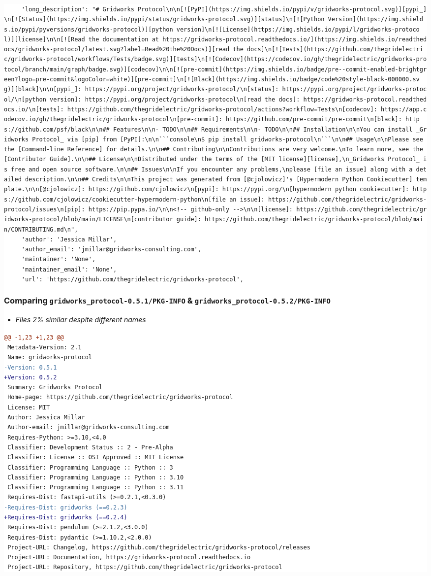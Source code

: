 ```diff
     'long_description': "# Gridworks Protocol\n\n[![PyPI](https://img.shields.io/pypi/v/gridworks-protocol.svg)][pypi_]\n[![Status](https://img.shields.io/pypi/status/gridworks-protocol.svg)][status]\n[![Python Version](https://img.shields.io/pypi/pyversions/gridworks-protocol)][python version]\n[![License](https://img.shields.io/pypi/l/gridworks-protocol)][license]\n\n[![Read the documentation at https://gridworks-protocol.readthedocs.io/](https://img.shields.io/readthedocs/gridworks-protocol/latest.svg?label=Read%20the%20Docs)][read the docs]\n[![Tests](https://github.com/thegridelectric/gridworks-protocol/workflows/Tests/badge.svg)][tests]\n[![Codecov](https://codecov.io/gh/thegridelectric/gridworks-protocol/branch/main/graph/badge.svg)][codecov]\n\n[![pre-commit](https://img.shields.io/badge/pre--commit-enabled-brightgreen?logo=pre-commit&logoColor=white)][pre-commit]\n[![Black](https://img.shields.io/badge/code%20style-black-000000.svg)][black]\n\n[pypi_]: https://pypi.org/project/gridworks-protocol/\n[status]: https://pypi.org/project/gridworks-protocol/\n[python version]: https://pypi.org/project/gridworks-protocol\n[read the docs]: https://gridworks-protocol.readthedocs.io/\n[tests]: https://github.com/thegridelectric/gridworks-protocol/actions?workflow=Tests\n[codecov]: https://app.codecov.io/gh/thegridelectric/gridworks-protocol\n[pre-commit]: https://github.com/pre-commit/pre-commit\n[black]: https://github.com/psf/black\n\n## Features\n\n- TODO\n\n## Requirements\n\n- TODO\n\n## Installation\n\nYou can install _Gridworks Protocol_ via [pip] from [PyPI]:\n\n```console\n$ pip install gridworks-protocol\n```\n\n## Usage\n\nPlease see the [Command-line Reference] for details.\n\n## Contributing\n\nContributions are very welcome.\nTo learn more, see the [Contributor Guide].\n\n## License\n\nDistributed under the terms of the [MIT license][license],\n_Gridworks Protocol_ is free and open source software.\n\n## Issues\n\nIf you encounter any problems,\nplease [file an issue] along with a detailed description.\n\n## Credits\n\nThis project was generated from [@cjolowicz]'s [Hypermodern Python Cookiecutter] template.\n\n[@cjolowicz]: https://github.com/cjolowicz\n[pypi]: https://pypi.org/\n[hypermodern python cookiecutter]: https://github.com/cjolowicz/cookiecutter-hypermodern-python\n[file an issue]: https://github.com/thegridelectric/gridworks-protocol/issues\n[pip]: https://pip.pypa.io/\n\n<!-- github-only -->\n\n[license]: https://github.com/thegridelectric/gridworks-protocol/blob/main/LICENSE\n[contributor guide]: https://github.com/thegridelectric/gridworks-protocol/blob/main/CONTRIBUTING.md\n",
     'author': 'Jessica Millar',
     'author_email': 'jmillar@gridworks-consulting.com',
     'maintainer': 'None',
     'maintainer_email': 'None',
     'url': 'https://github.com/thegridelectric/gridworks-protocol',
```

### Comparing `gridworks_protocol-0.5.1/PKG-INFO` & `gridworks_protocol-0.5.2/PKG-INFO`

 * *Files 2% similar despite different names*

```diff
@@ -1,23 +1,23 @@
 Metadata-Version: 2.1
 Name: gridworks-protocol
-Version: 0.5.1
+Version: 0.5.2
 Summary: Gridworks Protocol
 Home-page: https://github.com/thegridelectric/gridworks-protocol
 License: MIT
 Author: Jessica Millar
 Author-email: jmillar@gridworks-consulting.com
 Requires-Python: >=3.10,<4.0
 Classifier: Development Status :: 2 - Pre-Alpha
 Classifier: License :: OSI Approved :: MIT License
 Classifier: Programming Language :: Python :: 3
 Classifier: Programming Language :: Python :: 3.10
 Classifier: Programming Language :: Python :: 3.11
 Requires-Dist: fastapi-utils (>=0.2.1,<0.3.0)
-Requires-Dist: gridworks (==0.2.3)
+Requires-Dist: gridworks (==0.2.4)
 Requires-Dist: pendulum (>=2.1.2,<3.0.0)
 Requires-Dist: pydantic (>=1.10.2,<2.0.0)
 Project-URL: Changelog, https://github.com/thegridelectric/gridworks-protocol/releases
 Project-URL: Documentation, https://gridworks-protocol.readthedocs.io
 Project-URL: Repository, https://github.com/thegridelectric/gridworks-protocol
```
